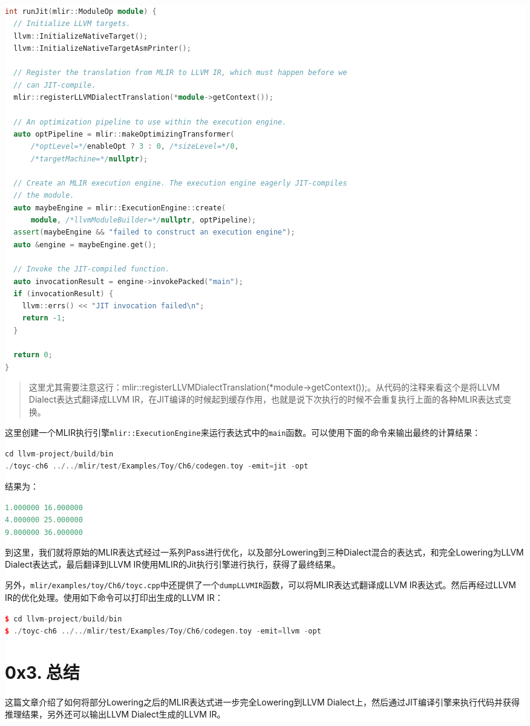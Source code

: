 ```cpp
int runJit(mlir::ModuleOp module) {
  // Initialize LLVM targets.
  llvm::InitializeNativeTarget();
  llvm::InitializeNativeTargetAsmPrinter();

  // Register the translation from MLIR to LLVM IR, which must happen before we
  // can JIT-compile.
  mlir::registerLLVMDialectTranslation(*module->getContext());

  // An optimization pipeline to use within the execution engine.
  auto optPipeline = mlir::makeOptimizingTransformer(
      /*optLevel=*/enableOpt ? 3 : 0, /*sizeLevel=*/0,
      /*targetMachine=*/nullptr);

  // Create an MLIR execution engine. The execution engine eagerly JIT-compiles
  // the module.
  auto maybeEngine = mlir::ExecutionEngine::create(
      module, /*llvmModuleBuilder=*/nullptr, optPipeline);
  assert(maybeEngine && "failed to construct an execution engine");
  auto &engine = maybeEngine.get();

  // Invoke the JIT-compiled function.
  auto invocationResult = engine->invokePacked("main");
  if (invocationResult) {
    llvm::errs() << "JIT invocation failed\n";
    return -1;
  }

  return 0;
}
```

> 这里尤其需要注意这行：mlir::registerLLVMDialectTranslation(*module->getContext());。从代码的注释来看这个是将LLVM Dialect表达式翻译成LLVM IR，在JIT编译的时候起到缓存作用，也就是说下次执行的时候不会重复执行上面的各种MLIR表达式变换。

这里创建一个MLIR执行引擎`mlir::ExecutionEngine`来运行表达式中的`main`函数。可以使用下面的命令来输出最终的计算结果：

```cpp
cd llvm-project/build/bin
./toyc-ch6 ../../mlir/test/Examples/Toy/Ch6/codegen.toy -emit=jit -opt
```

结果为：

```cpp
1.000000 16.000000 
4.000000 25.000000 
9.000000 36.000000
```

到这里，我们就将原始的MLIR表达式经过一系列Pass进行优化，以及部分Lowering到三种Dialect混合的表达式，和完全Lowering为LLVM Dialect表达式，最后翻译到LLVM IR使用MLIR的Jit执行引擎进行执行，获得了最终结果。

另外，`mlir/examples/toy/Ch6/toyc.cpp`中还提供了一个`dumpLLVMIR`函数，可以将MLIR表达式翻译成LLVM IR表达式。然后再经过LLVM IR的优化处理。使用如下命令可以打印出生成的LLVM IR：

```cpp
$ cd llvm-project/build/bin
$ ./toyc-ch6 ../../mlir/test/Examples/Toy/Ch6/codegen.toy -emit=llvm -opt
```

# 0x3. 总结
这篇文章介绍了如何将部分Lowering之后的MLIR表达式进一步完全Lowering到LLVM Dialect上，然后通过JIT编译引擎来执行代码并获得推理结果，另外还可以输出LLVM Dialect生成的LLVM IR。